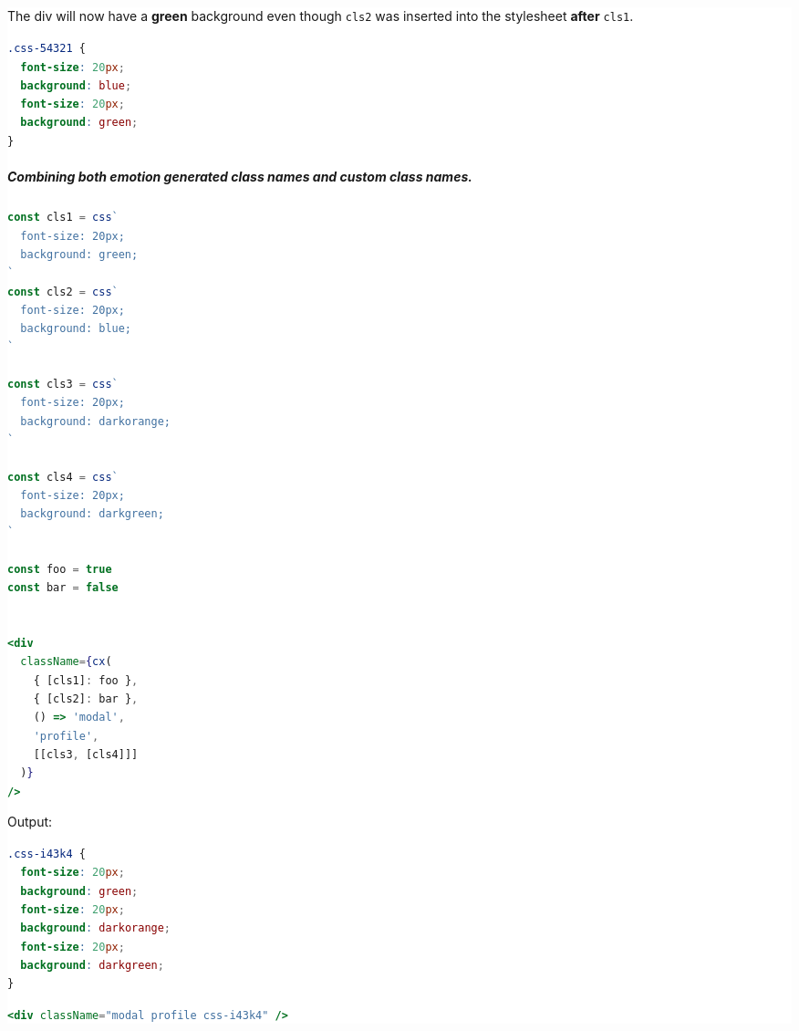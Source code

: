 The div will now have a **green** background even though `cls2` was inserted into the stylesheet **after** `cls1`.

```css
.css-54321 {
  font-size: 20px;
  background: blue;
  font-size: 20px;
  background: green;
}
```

##### Combining both emotion generated class names and custom class names.

```jsx
const cls1 = css`
  font-size: 20px;
  background: green;
`
const cls2 = css`
  font-size: 20px;
  background: blue;
`

const cls3 = css`
  font-size: 20px;
  background: darkorange;
`

const cls4 = css`
  font-size: 20px;
  background: darkgreen;
`

const foo = true
const bar = false


<div
  className={cx(
    { [cls1]: foo },
    { [cls2]: bar },
    () => 'modal',
    'profile',
    [[cls3, [cls4]]]
  )}
/>
```

Output:

```css
.css-i43k4 {
  font-size: 20px;
  background: green;
  font-size: 20px;
  background: darkorange;
  font-size: 20px;
  background: darkgreen;
}
```

```jsx
<div className="modal profile css-i43k4" />
```

